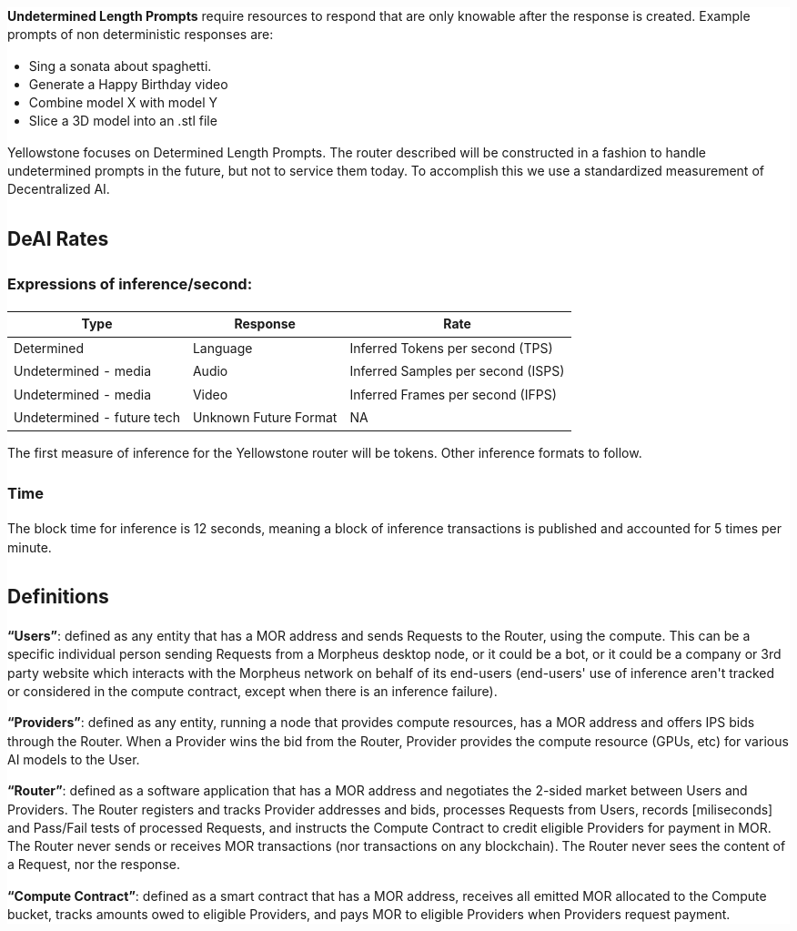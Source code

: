 
**Undetermined Length Prompts** require resources to respond that are only knowable after the response is created. Example prompts of non deterministic responses are:
- Sing a sonata about spaghetti.
- Generate a Happy Birthday video
- Combine model X with model Y
- Slice a 3D model into an .stl file

Yellowstone focuses on Determined Length Prompts.  The router described will be constructed in a fashion to handle undetermined prompts in the future, but not to service them today. To accomplish this we use a standardized measurement of Decentralized AI.

## DeAI Rates

### Expressions of inference/second:

| Type | Response | Rate |
|------|----------|------|
| Determined | Language | Inferred Tokens per second (TPS)|
| Undetermined - media | Audio | Inferred Samples per second (ISPS) |
| Undetermined - media | Video | Inferred Frames per second (IFPS) |
| Undetermined - future tech | Unknown Future Format | NA |

The first measure of inference for the Yellowstone router will be tokens. Other inference formats to follow.

### Time

The block time for inference is 12 seconds, meaning a block of inference transactions is published and accounted for 5 times per minute.  

## Definitions

**“Users”**: defined as any entity that has a MOR address and sends Requests to the Router, using the compute. This can be a specific individual person sending Requests from a Morpheus desktop node, or it could be a bot, or it could be a company or 3rd party website which interacts with the Morpheus network on behalf of its end-users (end-users' use of inference aren't tracked or  considered in the compute contract, except when there is an inference failure). 

**“Providers”**: defined as any entity, running a node that provides compute resources, has a MOR address and offers IPS bids through the Router. When a Provider wins the bid from the Router, Provider provides the compute resource (GPUs, etc) for various AI models to the User. 

**“Router”**:  defined as a software application that has a MOR address and negotiates the 2-sided market between Users and Providers. The Router registers and tracks Provider addresses and bids, processes Requests from Users, records [miliseconds] and Pass/Fail tests of processed Requests, and instructs the Compute Contract to credit eligible Providers for payment in MOR. The Router never sends or receives MOR transactions (nor transactions on any blockchain). The Router never sees the content of a Request, nor the response. 

**“Compute Contract”**: defined as a smart contract that has a MOR address, receives all emitted MOR allocated to the Compute bucket, tracks amounts owed to eligible Providers, and pays MOR to eligible Providers when Providers request payment.
